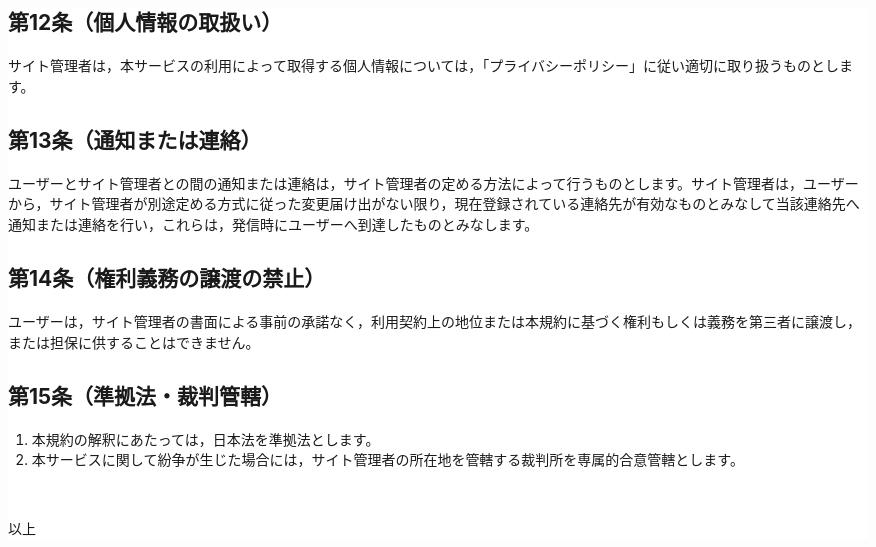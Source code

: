 ## 第12条（個人情報の取扱い）

サイト管理者は，本サービスの利用によって取得する個人情報については，「プライバシーポリシー」に従い適切に取り扱うものとします。

## 第13条（通知または連絡）

ユーザーとサイト管理者との間の通知または連絡は，サイト管理者の定める方法によって行うものとします。サイト管理者は，ユーザーから，サイト管理者が別途定める方式に従った変更届け出がない限り，現在登録されている連絡先が有効なものとみなして当該連絡先へ通知または連絡を行い，これらは，発信時にユーザーへ到達したものとみなします。

## 第14条（権利義務の譲渡の禁止）

ユーザーは，サイト管理者の書面による事前の承諾なく，利用契約上の地位または本規約に基づく権利もしくは義務を第三者に譲渡し，または担保に供することはできません。

## 第15条（準拠法・裁判管轄）

1. 本規約の解釈にあたっては，日本法を準拠法とします。
1. 本サービスに関して紛争が生じた場合には，サイト管理者の所在地を管轄する裁判所を専属的合意管轄とします。

&#8203;

以上
